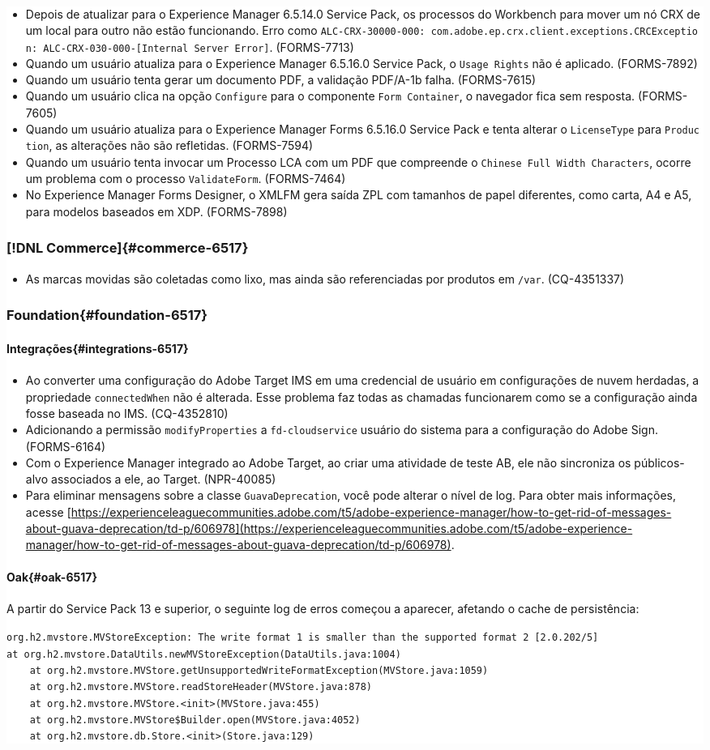 * Depois de atualizar para o Experience Manager 6.5.14.0 Service Pack, os processos do Workbench para mover um nó CRX de um local para outro não estão funcionando. Erro como `ALC-CRX-30000-000: com.adobe.ep.crx.client.exceptions.CRCException: ALC-CRX-030-000-[Internal Server Error]`. (FORMS-7713)
* Quando um usuário atualiza para o Experience Manager 6.5.16.0 Service Pack, o `Usage Rights` não é aplicado. (FORMS-7892)
* Quando um usuário tenta gerar um documento PDF, a validação PDF/A-1b falha. (FORMS-7615)
* Quando um usuário clica na opção `Configure` para o componente `Form Container`, o navegador fica sem resposta. (FORMS-7605)
* Quando um usuário atualiza para o Experience Manager Forms 6.5.16.0 Service Pack e tenta alterar o `LicenseType` para `Production`, as alterações não são refletidas. (FORMS-7594)
* Quando um usuário tenta invocar um Processo LCA com um PDF que compreende o `Chinese Full Width Characters`, ocorre um problema com o processo `ValidateForm`. (FORMS-7464)
* No Experience Manager Forms Designer, o XMLFM gera saída ZPL com tamanhos de papel diferentes, como carta, A4 e A5, para modelos baseados em XDP. (FORMS-7898)

### [!DNL Commerce]{#commerce-6517}

* As marcas movidas são coletadas como lixo, mas ainda são referenciadas por produtos em `/var`. (CQ-4351337)

### Foundation{#foundation-6517}

#### Integrações{#integrations-6517}

* Ao converter uma configuração do Adobe Target IMS em uma credencial de usuário em configurações de nuvem herdadas, a propriedade `connectedWhen` não é alterada. Esse problema faz todas as chamadas funcionarem como se a configuração ainda fosse baseada no IMS. (CQ-4352810)
* Adicionando a permissão `modifyProperties` a `fd-cloudservice` usuário do sistema para a configuração do Adobe Sign. (FORMS-6164)
* Com o Experience Manager integrado ao Adobe Target, ao criar uma atividade de teste AB, ele não sincroniza os públicos-alvo associados a ele, ao Target. (NPR-40085)
* Para eliminar mensagens sobre a classe `GuavaDeprecation`, você pode alterar o nível de log. Para obter mais informações, acesse [https://experienceleaguecommunities.adobe.com/t5/adobe-experience-manager/how-to-get-rid-of-messages-about-guava-deprecation/td-p/606978](https://experienceleaguecommunities.adobe.com/t5/adobe-experience-manager/how-to-get-rid-of-messages-about-guava-deprecation/td-p/606978).

#### Oak{#oak-6517}

A partir do Service Pack 13 e superior, o seguinte log de erros começou a aparecer, afetando o cache de persistência:

```shell
org.h2.mvstore.MVStoreException: The write format 1 is smaller than the supported format 2 [2.0.202/5]
at org.h2.mvstore.DataUtils.newMVStoreException(DataUtils.java:1004)
    at org.h2.mvstore.MVStore.getUnsupportedWriteFormatException(MVStore.java:1059)
    at org.h2.mvstore.MVStore.readStoreHeader(MVStore.java:878)
    at org.h2.mvstore.MVStore.<init>(MVStore.java:455)
    at org.h2.mvstore.MVStore$Builder.open(MVStore.java:4052)
    at org.h2.mvstore.db.Store.<init>(Store.java:129)
```
